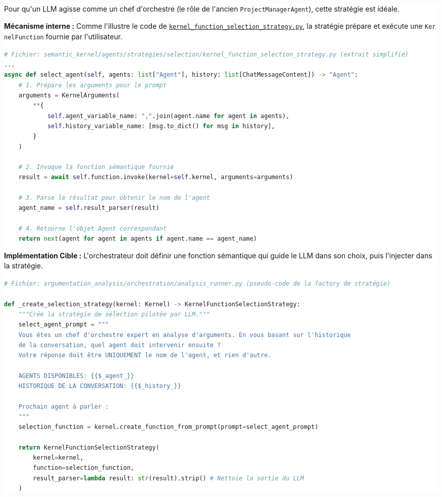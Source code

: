 Pour qu'un LLM agisse comme un chef d'orchestre (le rôle de l'ancien `ProjectManagerAgent`), cette stratégie est idéale.

**Mécanisme interne :**
Comme l'illustre le code de [`kernel_function_selection_strategy.py`](C:/Users/jsboi/.conda/envs/projet-is-new/Lib/site-packages/semantic_kernel/agents/strategies/selection/kernel_function_selection_strategy.py:1), la stratégie prépare et exécute une `KernelFunction` fournie par l'utilisateur.

```python
# Fichier: semantic_kernel/agents/strategies/selection/kernel_function_selection_strategy.py (extrait simplifié)
...
async def select_agent(self, agents: list["Agent"], history: list[ChatMessageContent]) -> "Agent":
    # 1. Prépare les arguments pour le prompt
    arguments = KernelArguments(
        **{
            self.agent_variable_name: ",".join(agent.name for agent in agents),
            self.history_variable_name: [msg.to_dict() for msg in history],
        }
    )
    
    # 2. Invoque la fonction sémantique fournie
    result = await self.function.invoke(kernel=self.kernel, arguments=arguments)

    # 3. Parse le résultat pour obtenir le nom de l'agent
    agent_name = self.result_parser(result)

    # 4. Retourne l'objet Agent correspondant
    return next(agent for agent in agents if agent.name == agent_name)
```

**Implémentation Cible :**
L'orchestrateur doit définir une fonction sémantique qui guide le LLM dans son choix, puis l'injecter dans la stratégie.

```python
# Fichier: argumentation_analysis/orchestration/analysis_runner.py (pseudo-code de la factory de stratégie)

def _create_selection_strategy(kernel: Kernel) -> KernelFunctionSelectionStrategy:
    """Crée la stratégie de sélection pilotée par LLM."""
    select_agent_prompt = """
    Vous êtes un chef d'orchestre expert en analyse d'arguments. En vous basant sur l'historique
    de la conversation, quel agent doit intervenir ensuite ?
    Votre réponse doit être UNIQUEMENT le nom de l'agent, et rien d'autre.

    AGENTS DISPONIBLES: {{$_agent_}}
    HISTORIQUE DE LA CONVERSATION: {{$_history_}}

    Prochain agent à parler :
    """
    selection_function = kernel.create_function_from_prompt(prompt=select_agent_prompt)

    return KernelFunctionSelectionStrategy(
        kernel=kernel,
        function=selection_function,
        result_parser=lambda result: str(result).strip() # Nettoie la sortie du LLM
    )
```
